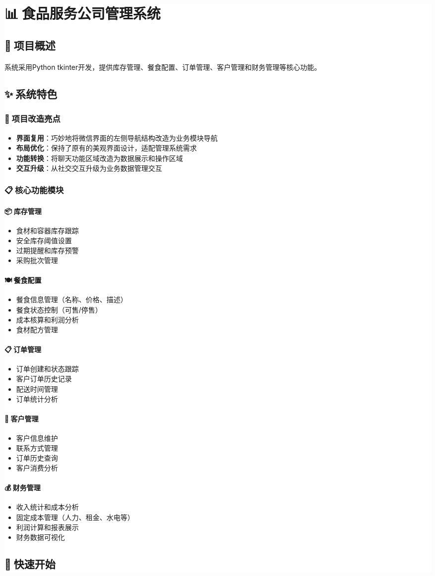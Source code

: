 # 📊 食品服务公司管理系统

## 🎯 项目概述

系统采用Python tkinter开发，提供库存管理、餐食配置、订单管理、客户管理和财务管理等核心功能。

## ✨ 系统特色

### 🔄 项目改造亮点
- **界面复用**：巧妙地将微信界面的左侧导航结构改造为业务模块导航
- **布局优化**：保持了原有的美观界面设计，适配管理系统需求
- **功能转换**：将聊天功能区域改造为数据展示和操作区域
- **交互升级**：从社交交互升级为业务数据管理交互

### 📋 核心功能模块

#### 📦 库存管理
- 食材和容器库存跟踪
- 安全库存阈值设置
- 过期提醒和库存预警
- 采购批次管理

#### 🍽️ 餐食配置  
- 餐食信息管理（名称、价格、描述）
- 餐食状态控制（可售/停售）
- 成本核算和利润分析
- 食材配方管理

#### 📋 订单管理
- 订单创建和状态跟踪
- 客户订单历史记录
- 配送时间管理
- 订单统计分析

#### 👥 客户管理
- 客户信息维护
- 联系方式管理  
- 订单历史查询
- 客户消费分析

#### 💰 财务管理
- 收入统计和成本分析
- 固定成本管理（人力、租金、水电等）
- 利润计算和报表展示
- 财务数据可视化

## 🚀 快速开始
